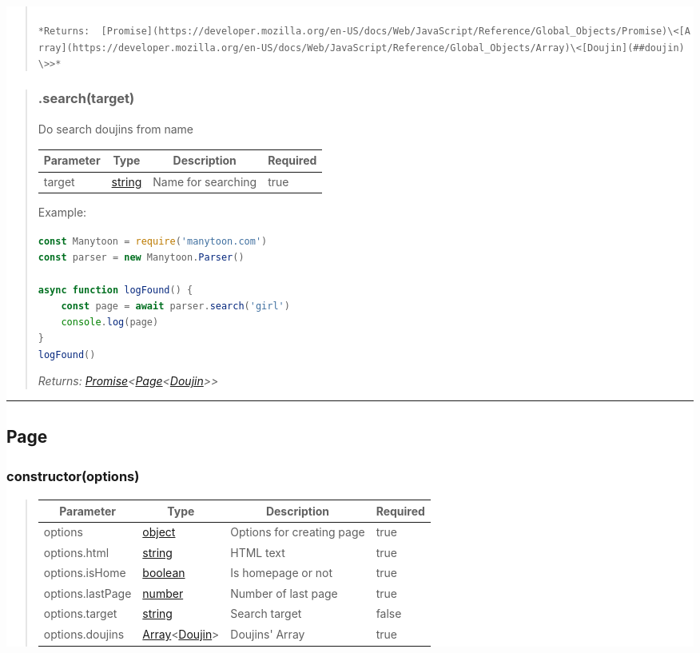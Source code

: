 > ```
> 
> *Returns:  [Promise](https://developer.mozilla.org/en-US/docs/Web/JavaScript/Reference/Global_Objects/Promise)\<[Array](https://developer.mozilla.org/en-US/docs/Web/JavaScript/Reference/Global_Objects/Array)\<[Doujin](##doujin)\>>*

> ### **\.search(target)**
> Do search doujins from name
> 
> | Parameter | Type                                                                                              | Description        | Required |
> | --------- | ------------------------------------------------------------------------------------------------- | ------------------ | -------- |
> | target    | [string](https://developer.mozilla.org/en-US/docs/Web/JavaScript/Reference/Global_Objects/String) | Name for searching | true     |
>
> Example:
> ```js
> const Manytoon = require('manytoon.com')
> const parser = new Manytoon.Parser() 
> 
> async function logFound() {
>     const page = await parser.search('girl')
>     console.log(page)
> }
> logFound()
> ```
> 
> *Returns: [Promise](https://developer.mozilla.org/en-US/docs/Web/JavaScript/Reference/Global_Objects/Promise)\<[Page](##page)\<[Doujin](##doujin)\>>*

------

## **Page**
### constructor(options)
> | Parameter        | Type                                                                                                                 | Description               | Required |
> | ---------------- | -------------------------------------------------------------------------------------------------------------------- | ------------------------- | -------- |
> | options          | [object](https://developer.mozilla.org/en-US/docs/Web/JavaScript/Reference/Global_Objects/Object)                    | Options for creating page | true     |
> | options.html     | [string](https://developer.mozilla.org/en-US/docs/Web/JavaScript/Reference/Global_Objects/String)                    | HTML text                 | true     |
> | options.isHome   | [boolean](https://developer.mozilla.org/en-US/docs/Web/JavaScript/Reference/Global_Objects/Boolean)                  | Is homepage or not        | true     |
> | options.lastPage | [number](https://developer.mozilla.org/en-US/docs/Web/JavaScript/Reference/Global_Objects/Number)                    | Number of last page       | true     |
> | options.target   | [string](https://developer.mozilla.org/en-US/docs/Web/JavaScript/Reference/Global_Objects/String)                    | Search target             | false    |
> | options.doujins  | [Array](https://developer.mozilla.org/en-US/docs/Web/JavaScript/Reference/Global_Objects/Array)\<[Doujin](#doujin)\> | Doujins' Array            | true     |
